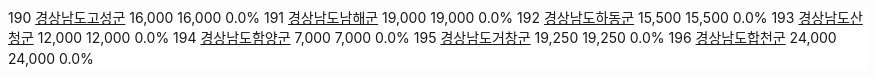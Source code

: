   <tr class="item">
    <td>190</td>
    <td><a href="/apt/경상남도고성군">경상남도고성군</a></td>
    <td>16,000</td>
    <td>16,000</td>
    <td>0.0%</td>
  </tr>

  <tr class="item">
    <td>191</td>
    <td><a href="/apt/경상남도남해군">경상남도남해군</a></td>
    <td>19,000</td>
    <td>19,000</td>
    <td>0.0%</td>
  </tr>

  <tr class="item">
    <td>192</td>
    <td><a href="/apt/경상남도하동군">경상남도하동군</a></td>
    <td>15,500</td>
    <td>15,500</td>
    <td>0.0%</td>
  </tr>

  <tr class="item">
    <td>193</td>
    <td><a href="/apt/경상남도산청군">경상남도산청군</a></td>
    <td>12,000</td>
    <td>12,000</td>
    <td>0.0%</td>
  </tr>

  <tr class="item">
    <td>194</td>
    <td><a href="/apt/경상남도함양군">경상남도함양군</a></td>
    <td>7,000</td>
    <td>7,000</td>
    <td>0.0%</td>
  </tr>

  <tr class="item">
    <td>195</td>
    <td><a href="/apt/경상남도거창군">경상남도거창군</a></td>
    <td>19,250</td>
    <td>19,250</td>
    <td>0.0%</td>
  </tr>

  <tr class="item">
    <td>196</td>
    <td><a href="/apt/경상남도합천군">경상남도합천군</a></td>
    <td>24,000</td>
    <td>24,000</td>
    <td>0.0%</td>
  </tr>
